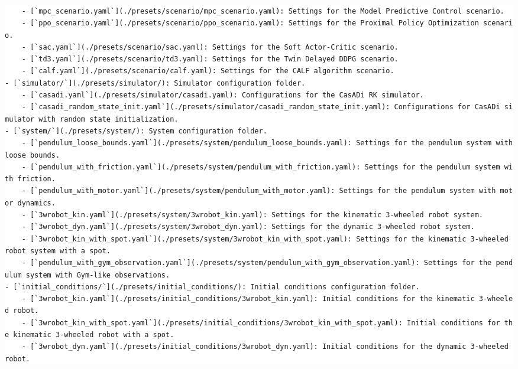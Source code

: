         - [`mpc_scenario.yaml`](./presets/scenario/mpc_scenario.yaml): Settings for the Model Predictive Control scenario.
        - [`ppo_scenario.yaml`](./presets/scenario/ppo_scenario.yaml): Settings for the Proximal Policy Optimization scenario.
        - [`sac.yaml`](./presets/scenario/sac.yaml): Settings for the Soft Actor-Critic scenario.
        - [`td3.yaml`](./presets/scenario/td3.yaml): Settings for the Twin Delayed DDPG scenario.
        - [`calf.yaml`](./presets/scenario/calf.yaml): Settings for the CALF algorithm scenario.
    - [`simulator/`](./presets/simulator/): Simulator configuration folder.
        - [`casadi.yaml`](./presets/simulator/casadi.yaml): Configurations for the CasADi RK simulator.
        - [`casadi_random_state_init.yaml`](./presets/simulator/casadi_random_state_init.yaml): Configurations for CasADi simulator with random state initialization.
    - [`system/`](./presets/system/): System configuration folder.
        - [`pendulum_loose_bounds.yaml`](./presets/system/pendulum_loose_bounds.yaml): Settings for the pendulum system with loose bounds.
        - [`pendulum_with_friction.yaml`](./presets/system/pendulum_with_friction.yaml): Settings for the pendulum system with friction.
        - [`pendulum_with_motor.yaml`](./presets/system/pendulum_with_motor.yaml): Settings for the pendulum system with motor dynamics.
        - [`3wrobot_kin.yaml`](./presets/system/3wrobot_kin.yaml): Settings for the kinematic 3-wheeled robot system.
        - [`3wrobot_dyn.yaml`](./presets/system/3wrobot_dyn.yaml): Settings for the dynamic 3-wheeled robot system.
        - [`3wrobot_kin_with_spot.yaml`](./presets/system/3wrobot_kin_with_spot.yaml): Settings for the kinematic 3-wheeled robot system with a spot.
        - [`pendulum_with_gym_observation.yaml`](./presets/system/pendulum_with_gym_observation.yaml): Settings for the pendulum system with Gym-like observations.
    - [`initial_conditions/`](./presets/initial_conditions/): Initial conditions configuration folder.
        - [`3wrobot_kin.yaml`](./presets/initial_conditions/3wrobot_kin.yaml): Initial conditions for the kinematic 3-wheeled robot.
        - [`3wrobot_kin_with_spot.yaml`](./presets/initial_conditions/3wrobot_kin_with_spot.yaml): Initial conditions for the kinematic 3-wheeled robot with a spot.
        - [`3wrobot_dyn.yaml`](./presets/initial_conditions/3wrobot_dyn.yaml): Initial conditions for the dynamic 3-wheeled robot.

